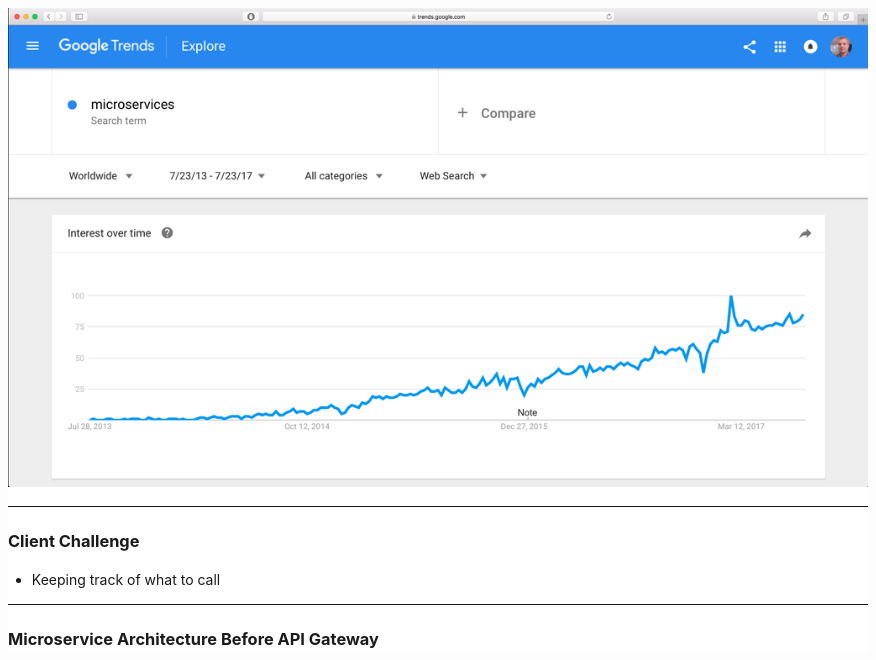 <a href="img/microservices-interest.png"><img src="img/microservices-interest.png" /></a>

---

### Client Challenge

* Keeping track of what to call

---

### Microservice Architecture Before API Gateway
